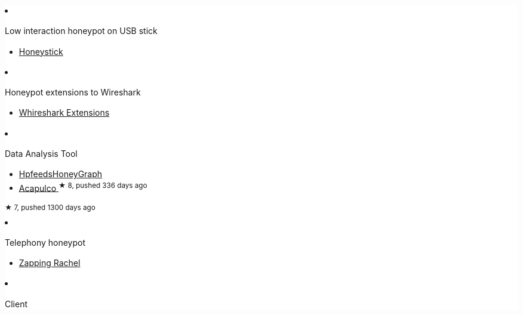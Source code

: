   </ul>
 </li>
 <li>
  <p>
   Low interaction honeypot on USB stick
  </p>
  <ul>
   <li>
    <a href="http://www.ukhoneynet.org/research/honeystick-howto/">
     Honeystick
    </a>
   </li>
  </ul>
 </li>
 <li>
  <p>
   Honeypot extensions to Wireshark
  </p>
  <ul>
   <li>
    <a href="https://www.honeynet.org/project/WiresharkExtensions">
     Whireshark Extensions
    </a>
   </li>
  </ul>
 </li>
 <li>
  <p>
   Data Analysis Tool
  </p>
  <ul>
   <li>
    <a href="https://github.com/yuchincheng/HpfeedsHoneyGraph">
     HpfeedsHoneyGraph
    </a>
   </li>
   <li>
    <a href="https://github.com/hgascon/Acapulco4HNP">
     Acapulco
    </a>
    <sup>
     &#9733 8, pushed 336 days ago
    </sup>
   </li>
  </ul>
  <sup>
   &#9733 7, pushed 1300 days ago
  </sup>
 </li>
 <li>
  <p>
   Telephony honeypot
  </p>
  <ul>
   <li>
    <a href="https://seanmckaybeck.com/zapping-rachel.html">
     Zapping Rachel
    </a>
   </li>
  </ul>
 </li>
 <li>
  <p>
   Client
